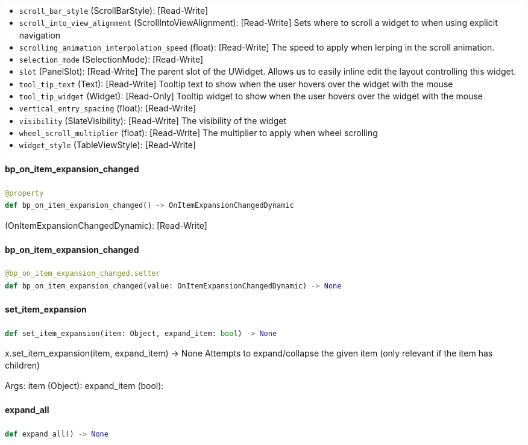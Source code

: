 - ``scroll_bar_style`` (ScrollBarStyle):  [Read-Write]
- ``scroll_into_view_alignment`` (ScrollIntoViewAlignment):  [Read-Write] Sets where to scroll a widget to when using explicit navigation
- ``scrolling_animation_interpolation_speed`` (float):  [Read-Write] The speed to apply when lerping in the scroll animation.
- ``selection_mode`` (SelectionMode):  [Read-Write]
- ``slot`` (PanelSlot):  [Read-Write] The parent slot of the UWidget.  Allows us to easily inline edit the layout controlling this widget.
- ``tool_tip_text`` (Text):  [Read-Write] Tooltip text to show when the user hovers over the widget with the mouse
- ``tool_tip_widget`` (Widget):  [Read-Only] Tooltip widget to show when the user hovers over the widget with the mouse
- ``vertical_entry_spacing`` (float):  [Read-Write]
- ``visibility`` (SlateVisibility):  [Read-Write] The visibility of the widget
- ``wheel_scroll_multiplier`` (float):  [Read-Write] The multiplier to apply when wheel scrolling
- ``widget_style`` (TableViewStyle):  [Read-Write]

<a id="unreal.TreeView.bp_on_item_expansion_changed"></a>

#### bp_on_item_expansion_changed

```python
@property
def bp_on_item_expansion_changed() -> OnItemExpansionChangedDynamic
```

(OnItemExpansionChangedDynamic):  [Read-Write]

<a id="unreal.TreeView.bp_on_item_expansion_changed"></a>

#### bp_on_item_expansion_changed

```python
@bp_on_item_expansion_changed.setter
def bp_on_item_expansion_changed(value: OnItemExpansionChangedDynamic) -> None
```

<a id="unreal.TreeView.set_item_expansion"></a>

#### set_item_expansion

```python
def set_item_expansion(item: Object, expand_item: bool) -> None
```

x.set_item_expansion(item, expand_item) -> None
Attempts to expand/collapse the given item (only relevant if the item has children)

Args:
    item (Object): 
    expand_item (bool):

<a id="unreal.TreeView.expand_all"></a>

#### expand_all

```python
def expand_all() -> None
```
